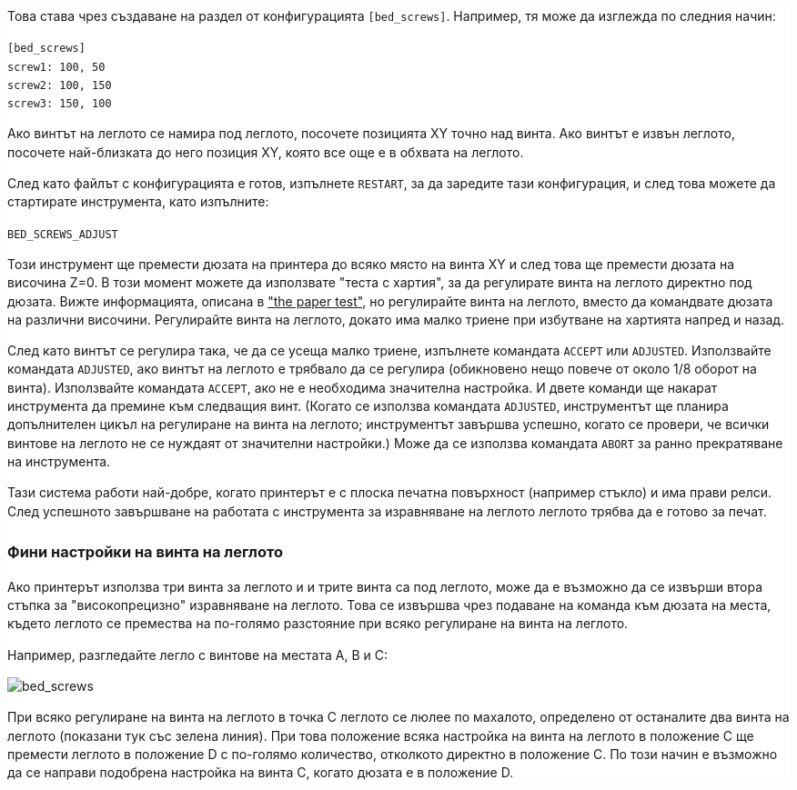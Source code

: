 Това става чрез създаване на раздел от конфигурацията `[bed_screws]`. Например, тя може да изглежда по следния начин:

```
[bed_screws]
screw1: 100, 50
screw2: 100, 150
screw3: 150, 100
```

Ако винтът на леглото се намира под леглото, посочете позицията XY точно над винта. Ако винтът е извън леглото, посочете най-близката до него позиция XY, която все още е в обхвата на леглото.

След като файлът с конфигурацията е готов, изпълнете `RESTART`, за да заредите тази конфигурация, и след това можете да стартирате инструмента, като изпълните:

```
BED_SCREWS_ADJUST
```

Този инструмент ще премести дюзата на принтера до всяко място на винта XY и след това ще премести дюзата на височина Z=0. В този момент можете да използвате "теста с хартия", за да регулирате винта на леглото директно под дюзата. Вижте информацията, описана в ["the paper test"](Bed_Level.md#the-paper-test), но регулирайте винта на леглото, вместо да командвате дюзата на различни височини. Регулирайте винта на леглото, докато има малко триене при избутване на хартията напред и назад.

След като винтът се регулира така, че да се усеща малко триене, изпълнете командата `ACCEPT` или `ADJUSTED`. Използвайте командата `ADJUSTED`, ако винтът на леглото е трябвало да се регулира (обикновено нещо повече от около 1/8 оборот на винта). Използвайте командата `ACCEPT`, ако не е необходима значителна настройка. И двете команди ще накарат инструмента да премине към следващия винт. (Когато се използва командата `ADJUSTED`, инструментът ще планира допълнителен цикъл на регулиране на винта на леглото; инструментът завършва успешно, когато се провери, че всички винтове на леглото не се нуждаят от значителни настройки.) Може да се използва командата `ABORT` за ранно прекратяване на инструмента.

Тази система работи най-добре, когато принтерът е с плоска печатна повърхност (например стъкло) и има прави релси. След успешното завършване на работата с инструмента за изравняване на леглото леглото трябва да е готово за печат.

### Фини настройки на винта на леглото

Ако принтерът използва три винта за леглото и и трите винта са под леглото, може да е възможно да се извърши втора стъпка за "високопрецизно" изравняване на леглото. Това се извършва чрез подаване на команда към дюзата на места, където леглото се премества на по-голямо разстояние при всяко регулиране на винта на леглото.

Например, разгледайте легло с винтове на местата A, B и C:

![bed_screws](img/bed_screws.svg.png)

При всяко регулиране на винта на леглото в точка С леглото се люлее по махалото, определено от останалите два винта на леглото (показани тук със зелена линия). При това положение всяка настройка на винта на леглото в положение C ще премести леглото в положение D с по-голямо количество, отколкото директно в положение C. По този начин е възможно да се направи подобрена настройка на винта C, когато дюзата е в положение D.
